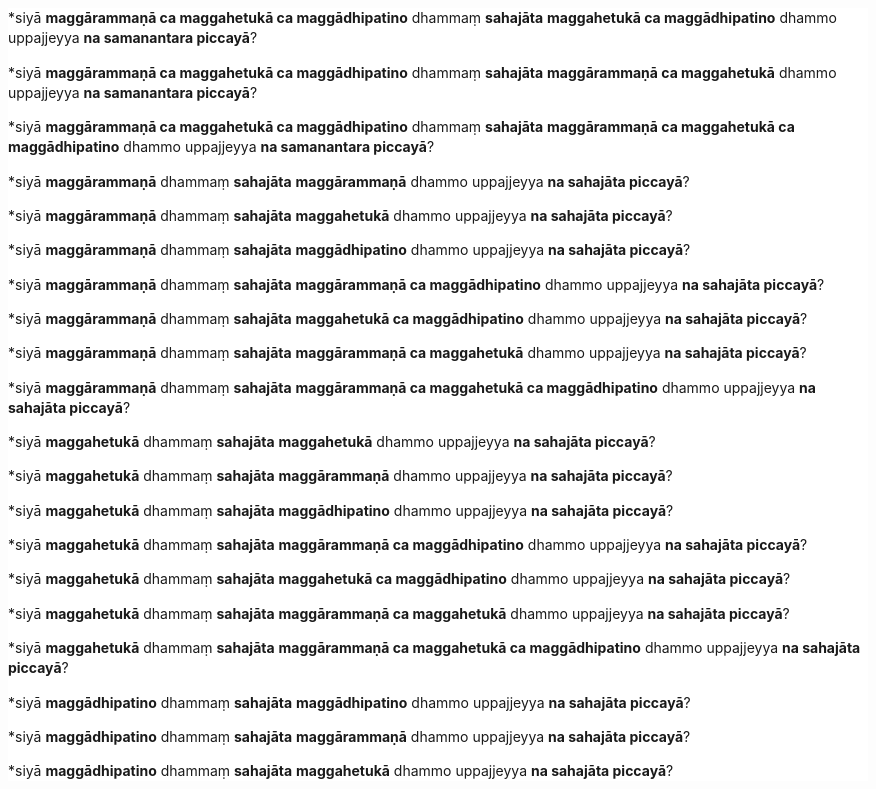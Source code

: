    *siyā **maggārammaṇā ca maggahetukā ca maggādhipatino** dhammaṃ **sahajāta** **maggahetukā ca maggādhipatino** dhammo uppajjeyya **na samanantara piccayā**?

   *siyā **maggārammaṇā ca maggahetukā ca maggādhipatino** dhammaṃ **sahajāta** **maggārammaṇā ca maggahetukā** dhammo uppajjeyya **na samanantara piccayā**?

   *siyā **maggārammaṇā ca maggahetukā ca maggādhipatino** dhammaṃ **sahajāta** **maggārammaṇā ca maggahetukā ca maggādhipatino** dhammo uppajjeyya **na samanantara piccayā**?

   *siyā **maggārammaṇā** dhammaṃ **sahajāta** **maggārammaṇā** dhammo uppajjeyya **na sahajāta piccayā**?

   *siyā **maggārammaṇā** dhammaṃ **sahajāta** **maggahetukā** dhammo uppajjeyya **na sahajāta piccayā**?

   *siyā **maggārammaṇā** dhammaṃ **sahajāta** **maggādhipatino** dhammo uppajjeyya **na sahajāta piccayā**?

   *siyā **maggārammaṇā** dhammaṃ **sahajāta** **maggārammaṇā ca maggādhipatino** dhammo uppajjeyya **na sahajāta piccayā**?

   *siyā **maggārammaṇā** dhammaṃ **sahajāta** **maggahetukā ca maggādhipatino** dhammo uppajjeyya **na sahajāta piccayā**?

   *siyā **maggārammaṇā** dhammaṃ **sahajāta** **maggārammaṇā ca maggahetukā** dhammo uppajjeyya **na sahajāta piccayā**?

   *siyā **maggārammaṇā** dhammaṃ **sahajāta** **maggārammaṇā ca maggahetukā ca maggādhipatino** dhammo uppajjeyya **na sahajāta piccayā**?

   *siyā **maggahetukā** dhammaṃ **sahajāta** **maggahetukā** dhammo uppajjeyya **na sahajāta piccayā**?

   *siyā **maggahetukā** dhammaṃ **sahajāta** **maggārammaṇā** dhammo uppajjeyya **na sahajāta piccayā**?

   *siyā **maggahetukā** dhammaṃ **sahajāta** **maggādhipatino** dhammo uppajjeyya **na sahajāta piccayā**?

   *siyā **maggahetukā** dhammaṃ **sahajāta** **maggārammaṇā ca maggādhipatino** dhammo uppajjeyya **na sahajāta piccayā**?

   *siyā **maggahetukā** dhammaṃ **sahajāta** **maggahetukā ca maggādhipatino** dhammo uppajjeyya **na sahajāta piccayā**?

   *siyā **maggahetukā** dhammaṃ **sahajāta** **maggārammaṇā ca maggahetukā** dhammo uppajjeyya **na sahajāta piccayā**?

   *siyā **maggahetukā** dhammaṃ **sahajāta** **maggārammaṇā ca maggahetukā ca maggādhipatino** dhammo uppajjeyya **na sahajāta piccayā**?

   *siyā **maggādhipatino** dhammaṃ **sahajāta** **maggādhipatino** dhammo uppajjeyya **na sahajāta piccayā**?

   *siyā **maggādhipatino** dhammaṃ **sahajāta** **maggārammaṇā** dhammo uppajjeyya **na sahajāta piccayā**?

   *siyā **maggādhipatino** dhammaṃ **sahajāta** **maggahetukā** dhammo uppajjeyya **na sahajāta piccayā**?
